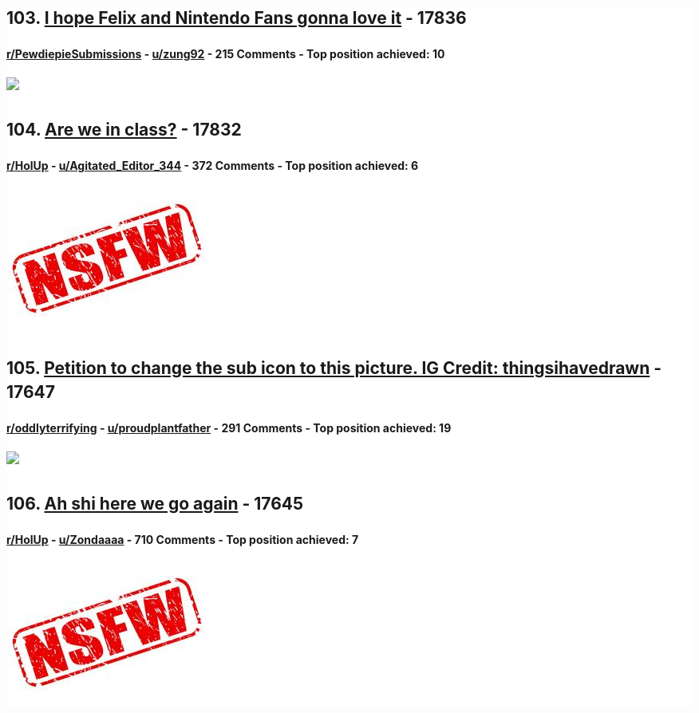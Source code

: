 ## 103. [I hope Felix and Nintendo Fans gonna love it](http://reddit.com/r/PewdiepieSubmissions/comments/q09zjf/i_hope_felix_and_nintendo_fans_gonna_love_it/) - 17836
#### [r/PewdiepieSubmissions](http://reddit.com/r/PewdiepieSubmissions) - [u/zung92](http://reddit.com/u/zung92) - 215 Comments - Top position achieved: 10

<a href="https://v.redd.it/d513gfpbp5r71"><img src="https://b.thumbs.redditmedia.com/oPK6l5rAfLFu4jgn2qNYeEnltduPo3Jtgha_KgbbK9s.jpg"></img></a>

## 104. [Are we in class?](http://reddit.com/r/HolUp/comments/q0i57c/are_we_in_class/) - 17832
#### [r/HolUp](http://reddit.com/r/HolUp) - [u/Agitated_Editor_344](http://reddit.com/u/Agitated_Editor_344) - 372 Comments - Top position achieved: 6

<a href="https://v.redd.it/vwuppa51q8r71"><img src="https://github.com/mgerb/top-of-reddit/raw/master/nsfw.jpg"></img></a>

## 105. [Petition to change the sub icon to this picture. IG Credit: thingsihavedrawn](http://reddit.com/r/oddlyterrifying/comments/q0o00a/petition_to_change_the_sub_icon_to_this_picture/) - 17647
#### [r/oddlyterrifying](http://reddit.com/r/oddlyterrifying) - [u/proudplantfather](http://reddit.com/u/proudplantfather) - 291 Comments - Top position achieved: 19

<a href="https://i.redd.it/k6ez5tws6ar71.jpg"><img src="https://a.thumbs.redditmedia.com/Yd0bP2Kyz4reDDot-UeRPno6zCU_5MpF1H6srsgfgG8.jpg"></img></a>

## 106. [Ah shi here we go again](http://reddit.com/r/HolUp/comments/q0e88z/ah_shi_here_we_go_again/) - 17645
#### [r/HolUp](http://reddit.com/r/HolUp) - [u/Zondaaaa](http://reddit.com/u/Zondaaaa) - 710 Comments - Top position achieved: 7

<a href="https://i.redd.it/n8tnhz7ab7r71.jpg"><img src="https://github.com/mgerb/top-of-reddit/raw/master/nsfw.jpg"></img></a>
